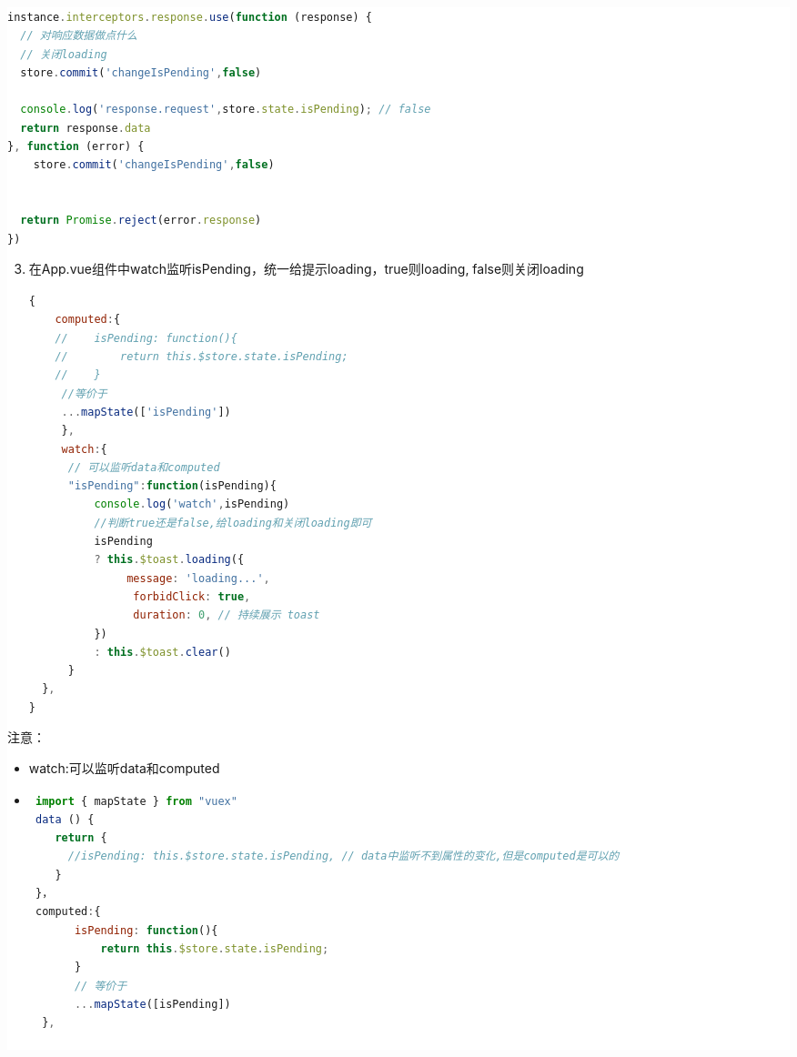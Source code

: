    ```js
   instance.interceptors.response.use(function (response) {
     // 对响应数据做点什么
     // 关闭loading
     store.commit('changeIsPending',false)
       
     console.log('response.request',store.state.isPending); // false
     return response.data
   }, function (error) {
       store.commit('changeIsPending',false)
      
   
     return Promise.reject(error.response)
   })
   ```


3. 在App.vue组件中watch监听isPending，统一给提示loading，true则loading, false则关闭loading

   ```js
   {
       computed:{
       //    isPending: function(){
       //        return this.$store.state.isPending;
       //    }
       	//等价于
       	...mapState(['isPending'])
     	},
     	watch:{
         // 可以监听data和computed
         "isPending":function(isPending){
             console.log('watch',isPending)
             //判断true还是false,给loading和关闭loading即可
             isPending
             ? this.$toast.loading({
                  message: 'loading...',
                   forbidClick: true,
                   duration: 0, // 持续展示 toast
             })
             : this.$toast.clear()
         }
     },
   }
   
   ```




注意：

- watch:可以监听data和computed

- ```js
   import { mapState } from "vuex"
   data () {
      return {
        //isPending: this.$store.state.isPending, // data中监听不到属性的变化,但是computed是可以的
      }
   }，
   computed:{
         isPending: function(){
             return this.$store.state.isPending;
         }
         // 等价于 
         ...mapState([isPending])
    },
     